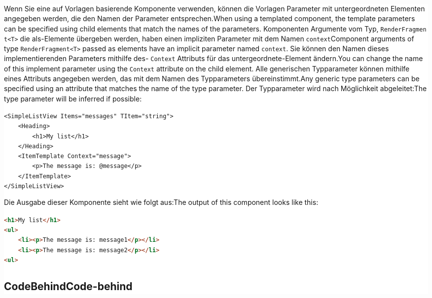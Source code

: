 <span data-ttu-id="f8f87-317">Wenn Sie eine auf Vorlagen basierende Komponente verwenden, können die Vorlagen Parameter mit untergeordneten Elementen angegeben werden, die den Namen der Parameter entsprechen.</span><span class="sxs-lookup"><span data-stu-id="f8f87-317">When using a templated component, the template parameters can be specified using child elements that match the names of the parameters.</span></span> <span data-ttu-id="f8f87-318">Komponenten Argumente vom Typ, `RenderFragment<T>` die als-Elemente übergeben werden, haben einen impliziten Parameter mit dem Namen `context`</span><span class="sxs-lookup"><span data-stu-id="f8f87-318">Component arguments of type `RenderFragment<T>` passed as elements have an implicit parameter named `context`.</span></span> <span data-ttu-id="f8f87-319">Sie können den Namen dieses implementierenden Parameters mithilfe des- `Context` Attributs für das untergeordnete-Element ändern.</span><span class="sxs-lookup"><span data-stu-id="f8f87-319">You can change the name of this implement parameter using the `Context` attribute on the child element.</span></span> <span data-ttu-id="f8f87-320">Alle generischen Typparameter können mithilfe eines Attributs angegeben werden, das mit dem Namen des Typparameters übereinstimmt.</span><span class="sxs-lookup"><span data-stu-id="f8f87-320">Any generic type parameters can be specified using an attribute that matches the name of the type parameter.</span></span> <span data-ttu-id="f8f87-321">Der Typparameter wird nach Möglichkeit abgeleitet:</span><span class="sxs-lookup"><span data-stu-id="f8f87-321">The type parameter will be inferred if possible:</span></span>

```razor
<SimpleListView Items="messages" TItem="string">
    <Heading>
        <h1>My list</h1>
    </Heading>
    <ItemTemplate Context="message">
        <p>The message is: @message</p>
    </ItemTemplate>
</SimpleListView>
```

<span data-ttu-id="f8f87-322">Die Ausgabe dieser Komponente sieht wie folgt aus:</span><span class="sxs-lookup"><span data-stu-id="f8f87-322">The output of this component looks like this:</span></span>

```html
<h1>My list</h1>
<ul>
    <li><p>The message is: message1</p></li>
    <li><p>The message is: message2</p></li>
<ul>
```

## <a name="code-behind"></a><span data-ttu-id="f8f87-323">CodeBehind</span><span class="sxs-lookup"><span data-stu-id="f8f87-323">Code-behind</span></span>
